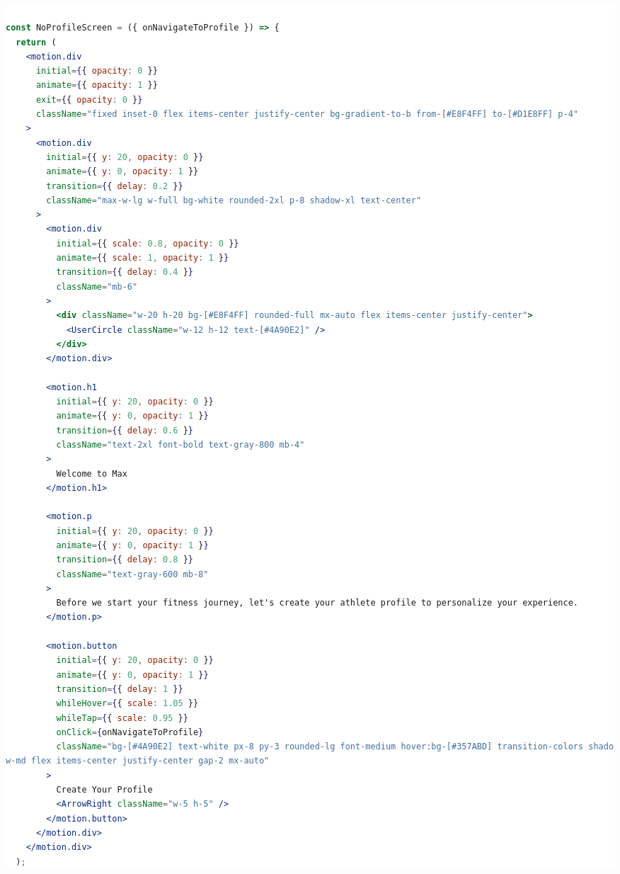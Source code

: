 ```jsx

const NoProfileScreen = ({ onNavigateToProfile }) => {
  return (
    <motion.div
      initial={{ opacity: 0 }}
      animate={{ opacity: 1 }}
      exit={{ opacity: 0 }}
      className="fixed inset-0 flex items-center justify-center bg-gradient-to-b from-[#E8F4FF] to-[#D1E8FF] p-4"
    >
      <motion.div
        initial={{ y: 20, opacity: 0 }}
        animate={{ y: 0, opacity: 1 }}
        transition={{ delay: 0.2 }}
        className="max-w-lg w-full bg-white rounded-2xl p-8 shadow-xl text-center"
      >
        <motion.div
          initial={{ scale: 0.8, opacity: 0 }}
          animate={{ scale: 1, opacity: 1 }}
          transition={{ delay: 0.4 }}
          className="mb-6"
        >
          <div className="w-20 h-20 bg-[#E8F4FF] rounded-full mx-auto flex items-center justify-center">
            <UserCircle className="w-12 h-12 text-[#4A90E2]" />
          </div>
        </motion.div>

        <motion.h1
          initial={{ y: 20, opacity: 0 }}
          animate={{ y: 0, opacity: 1 }}
          transition={{ delay: 0.6 }}
          className="text-2xl font-bold text-gray-800 mb-4"
        >
          Welcome to Max
        </motion.h1>

        <motion.p
          initial={{ y: 20, opacity: 0 }}
          animate={{ y: 0, opacity: 1 }}
          transition={{ delay: 0.8 }}
          className="text-gray-600 mb-8"
        >
          Before we start your fitness journey, let's create your athlete profile to personalize your experience.
        </motion.p>

        <motion.button
          initial={{ y: 20, opacity: 0 }}
          animate={{ y: 0, opacity: 1 }}
          transition={{ delay: 1 }}
          whileHover={{ scale: 1.05 }}
          whileTap={{ scale: 0.95 }}
          onClick={onNavigateToProfile}
          className="bg-[#4A90E2] text-white px-8 py-3 rounded-lg font-medium hover:bg-[#357ABD] transition-colors shadow-md flex items-center justify-center gap-2 mx-auto"
        >
          Create Your Profile
          <ArrowRight className="w-5 h-5" />
        </motion.button>
      </motion.div>
    </motion.div>
  );
```